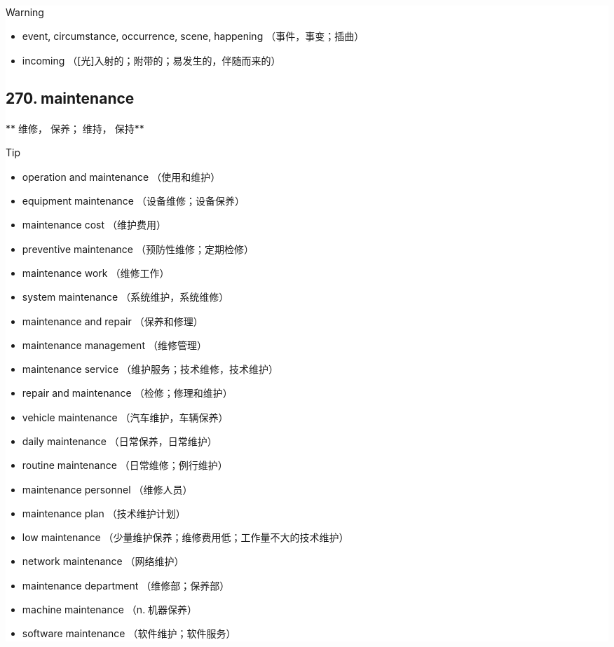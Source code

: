 > [!WARNING]
>
> - event, circumstance, occurrence, scene, happening （事件，事变；插曲）
>
> - incoming （[光]入射的；附带的；易发生的，伴随而来的）
>

## 270. maintenance

** 维修， 保养； 维持， 保持**

> [!TIP]
>
> - operation and maintenance （使用和维护）
>
> - equipment maintenance （设备维修；设备保养）
>
> - maintenance cost （维护费用）
>
> - preventive maintenance （预防性维修；定期检修）
>
> - maintenance work （维修工作）
>
> - system maintenance （系统维护，系统维修）
>
> - maintenance and repair （保养和修理）
>
> - maintenance management （维修管理）
>
> - maintenance service （维护服务；技术维修，技术维护）
>
> - repair and maintenance （检修；修理和维护）
>
> - vehicle maintenance （汽车维护，车辆保养）
>
> - daily maintenance （日常保养，日常维护）
>
> - routine maintenance （日常维修；例行维护）
>
> - maintenance personnel （维修人员）
>
> - maintenance plan （技术维护计划）
>
> - low maintenance （少量维护保养；维修费用低；工作量不大的技术维护）
>
> - network maintenance （网络维护）
>
> - maintenance department （维修部；保养部）
>
> - machine maintenance （n. 机器保养）
>
> - software maintenance （软件维护；软件服务）
>
